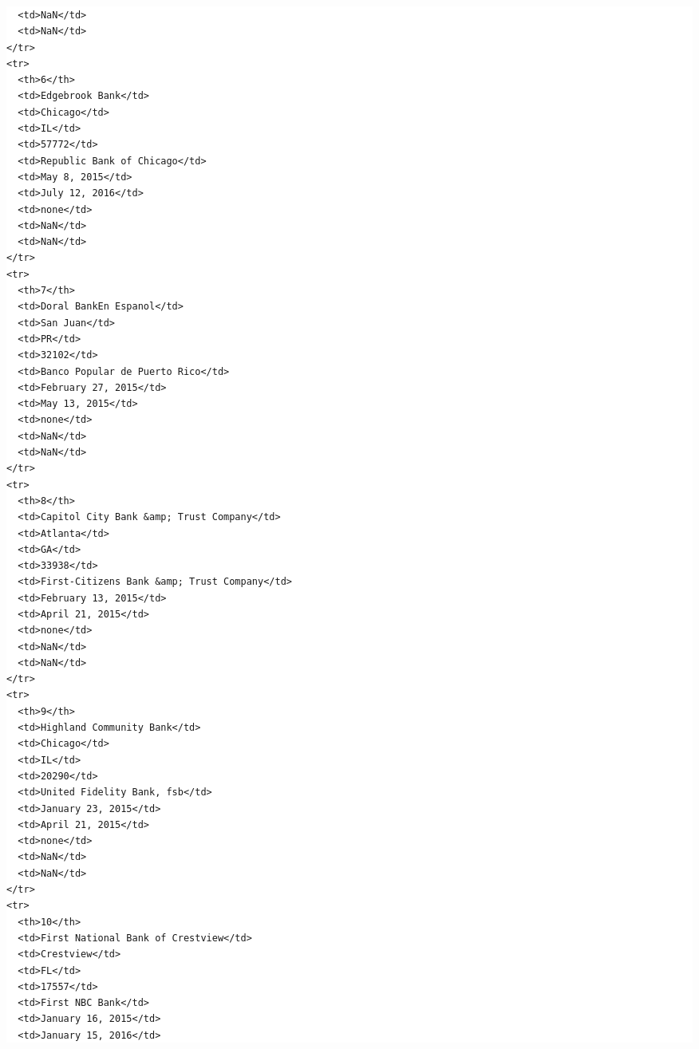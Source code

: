       <td>NaN</td>
      <td>NaN</td>
    </tr>
    <tr>
      <th>6</th>
      <td>Edgebrook Bank</td>
      <td>Chicago</td>
      <td>IL</td>
      <td>57772</td>
      <td>Republic Bank of Chicago</td>
      <td>May 8, 2015</td>
      <td>July 12, 2016</td>
      <td>none</td>
      <td>NaN</td>
      <td>NaN</td>
    </tr>
    <tr>
      <th>7</th>
      <td>Doral BankEn Espanol</td>
      <td>San Juan</td>
      <td>PR</td>
      <td>32102</td>
      <td>Banco Popular de Puerto Rico</td>
      <td>February 27, 2015</td>
      <td>May 13, 2015</td>
      <td>none</td>
      <td>NaN</td>
      <td>NaN</td>
    </tr>
    <tr>
      <th>8</th>
      <td>Capitol City Bank &amp; Trust Company</td>
      <td>Atlanta</td>
      <td>GA</td>
      <td>33938</td>
      <td>First-Citizens Bank &amp; Trust Company</td>
      <td>February 13, 2015</td>
      <td>April 21, 2015</td>
      <td>none</td>
      <td>NaN</td>
      <td>NaN</td>
    </tr>
    <tr>
      <th>9</th>
      <td>Highland Community Bank</td>
      <td>Chicago</td>
      <td>IL</td>
      <td>20290</td>
      <td>United Fidelity Bank, fsb</td>
      <td>January 23, 2015</td>
      <td>April 21, 2015</td>
      <td>none</td>
      <td>NaN</td>
      <td>NaN</td>
    </tr>
    <tr>
      <th>10</th>
      <td>First National Bank of Crestview</td>
      <td>Crestview</td>
      <td>FL</td>
      <td>17557</td>
      <td>First NBC Bank</td>
      <td>January 16, 2015</td>
      <td>January 15, 2016</td>